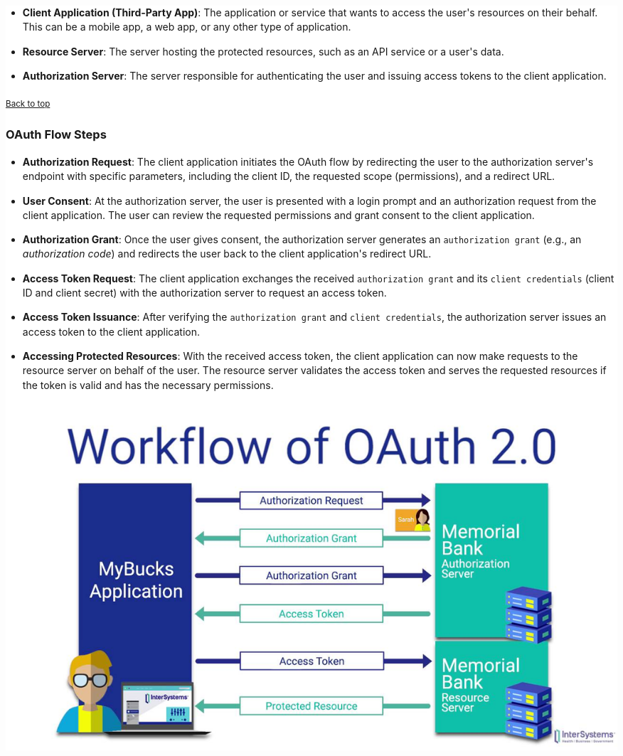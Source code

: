 
- **Client Application (Third-Party App)**: The application or service that wants to access the user's resources on their behalf. This can be a mobile app, a web app, or any other type of application.


- **Resource Server**: The server hosting the protected resources, such as an API service or a user's data.


- **Authorization Server**: The server responsible for authenticating the user and issuing access tokens to the client application.


<sub>[Back to top](#table-of-contents)</sub>

### OAuth Flow Steps

- **Authorization Request**: The client application initiates the OAuth flow by redirecting the user to the authorization server's endpoint with specific parameters, including the client ID, the requested scope (permissions), and a redirect URL.


- **User Consent**: At the authorization server, the user is presented with a login prompt and an authorization request from the client application. The user can review the requested permissions and grant consent to the client application.


- **Authorization Grant**: Once the user gives consent, the authorization server generates an `authorization grant` (e.g., an *authorization code*) and redirects the user back to the client application's redirect URL.


- **Access Token Request**: The client application exchanges the received `authorization grant` and its `client credentials` (client ID and client secret) with the authorization server to request an access token.


- **Access Token Issuance**: After verifying the `authorization grant` and `client credentials`, the authorization server issues an access token to the client application.

- **Accessing Protected Resources**: With the received access token, the client application can now make requests to the resource server on behalf of the user. The resource server validates the access token and serves the requested resources if the token is valid and has the necessary permissions.

![img.png](../../../img/oauth-flow.png)
